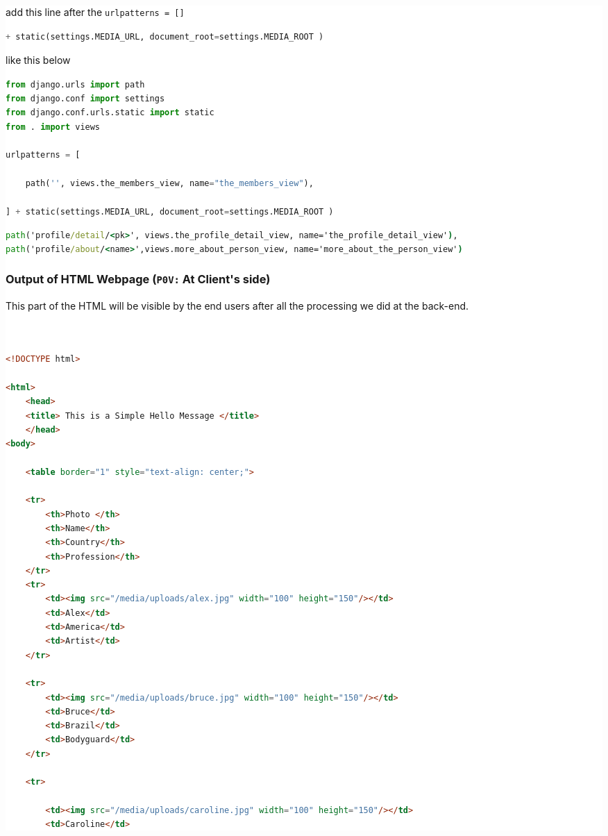 add this line after the `urlpatterns = [] `
```python
+ static(settings.MEDIA_URL, document_root=settings.MEDIA_ROOT )
```
like this below
```python
from django.urls import path
from django.conf import settings
from django.conf.urls.static import static
from . import views

urlpatterns = [

    path('', views.the_members_view, name="the_members_view"),

] + static(settings.MEDIA_URL, document_root=settings.MEDIA_ROOT )
```


```cmd
path('profile/detail/<pk>', views.the_profile_detail_view, name='the_profile_detail_view'),
path('profile/about/<name>',views.more_about_person_view, name='more_about_the_person_view')
```


### Output of HTML Webpage (`P0V:` At Client's side)

This part of the HTML will be visible by the end users after all the processing we did at the back-end.

```html


<!DOCTYPE html>

<html>
	<head>
	<title> This is a Simple Hello Message </title>
	</head>
<body>

	<table border="1" style="text-align: center;">
	
	<tr>
		<th>Photo </th>
		<th>Name</th>
		<th>Country</th>
		<th>Profession</th>
	</tr>
	<tr>
		<td><img src="/media/uploads/alex.jpg" width="100" height="150"/></td>
		<td>Alex</td>
		<td>America</td>
		<td>Artist</td>
	</tr>
	
	<tr>
		<td><img src="/media/uploads/bruce.jpg" width="100" height="150"/></td>
		<td>Bruce</td>
		<td>Brazil</td>
		<td>Bodyguard</td>
	</tr>
	
	<tr>
	
		<td><img src="/media/uploads/caroline.jpg" width="100" height="150"/></td>
		<td>Caroline</td>
```